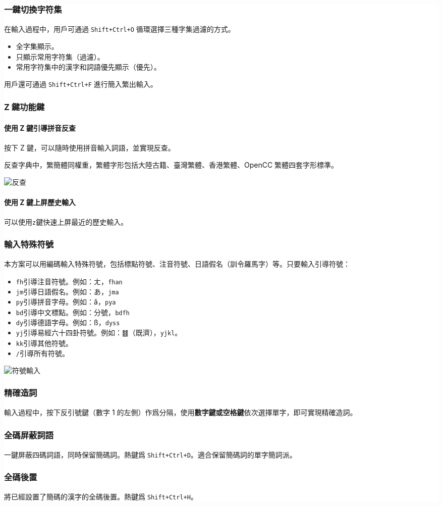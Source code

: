 ### 一鍵切換字符集

在輸入過程中，用戶可通過 `Shift+Ctrl+O` 循環選擇三種字集過濾的方式。

- 全字集顯示。
- 只顯示常用字符集（過濾）。
- 常用字符集中的漢字和詞語優先顯示（優先）。

用戶還可通過 `Shift+Ctrl+F` 進行簡入繁出輸入。

### Z 鍵功能鍵

#### 使用 Z 鍵引導拼音反查

按下 Z 鍵，可以隨時使用拼音輸入詞語，並實現反查。

反查字典中，繁簡體同權重，繁體字形包括大陸古籍、臺灣繁體、香港繁體、OpenCC 繁體四套字形標準。

![反查](/fancha.webp)

#### 使用 Z 鍵上屏歷史輸入

可以使用`z`鍵快速上屏最近的歷史輸入。

### 輸入特殊符號

本方案可以用編碼輸入特殊符號，包括標點符號、注音符號、日語假名（訓令羅馬字）等。只要輸入引導符號：

- `fh`引導注音符號。例如：ㄤ，`fhan`
- `jm`引導日語假名。例如：あ，`jma`
- `py`引導拼音字母。例如：ǎ，`pya`
- `bd`引導中文標點。例如：分號，`bdfh`
- `dy`引導德語字母。例如：ß，`dyss`
- `yj`引導易經六十四卦符號。例如：䷾（既濟），`yjkl`。
- `kk`引導其他符號。
- `/`引導所有符號。

![符號輸入](/fuhaoshuru.webp)

### 精確造詞

輸入過程中，按下反引號鍵（數字 1 的左側）作爲分隔，使用**數字鍵或空格鍵**依次選擇單字，即可實現精確造詞。

### 全碼屏蔽詞語

一鍵屏蔽四碼詞語，同時保留簡碼詞。熱鍵爲 `Shift+Ctrl+D`。適合保留簡碼詞的單字簡詞派。

### 全碼後置

將已經設置了簡碼的漢字的全碼後置。熱鍵爲 `Shift+Ctrl+H`。

